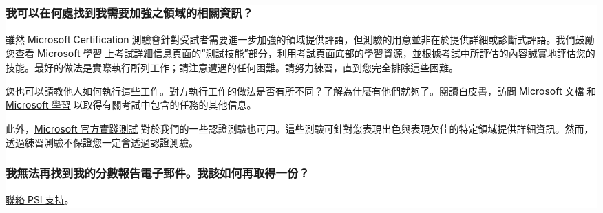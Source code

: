 ### 我可以在何處找到我需要加強之領域的相關資訊？

雖然 Microsoft Certification 測驗會針對受試者需要進一步加強的領域提供評語，但測驗的用意並非在於提供詳細或診斷式評語。我們鼓勵您查看 [Microsoft 學習](https://microsoft.com/learn?WT.mc_id=gsi) 上考試詳細信息頁面的“測試技能”部分，利用考試頁面底部的學習資源，並根據考試中所評估的內容誠實地評估您的技能。最好的做法是實際執行所列工作；請注意遭遇的任何困難。請努力練習，直到您完全排除這些困難。

您也可以請教他人如何執行這些工作。對方執行工作的做法是否有所不同？了解為什麼有他們就夠了。閱讀白皮書，訪問 [Microsoft 文檔](https://docs.microsoft.com?WT.mc_id=gsi) 和 [Microsoft 學習](https://microsoft.com/learn?WT.mc_id=gsi) 以取得有關考試中包含的任務的其他信息。

此外，[Microsoft 官方實踐測試](http://www.measureup.com/Microsoft-Practice-Tests-C318.aspx) 對於我們的一些認證測驗也可用。這些測驗可針對您表現出色與表現欠佳的特定領域提供詳細資訊。然而，透過練習測驗不保證您一定會透過認證測驗。

### 我無法再找到我的分數報告電子郵件。我該如何再取得一份？

[聯絡 PSI 支持](https://psi-cdexp.zendesk.com/hc/en-us/requests/new?ticket_form_id=360001044112)。
